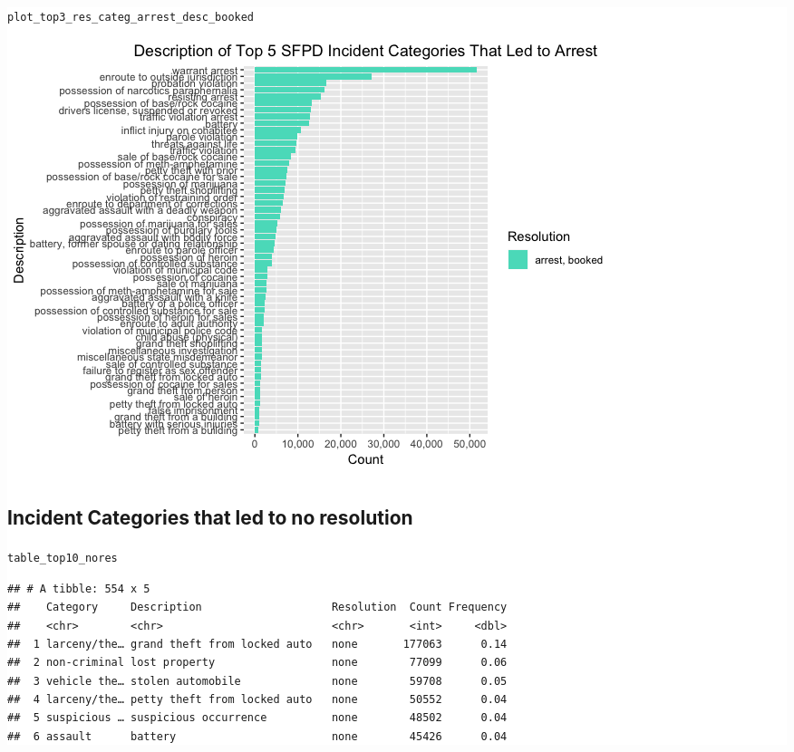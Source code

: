 ``` r
plot_top3_res_categ_arrest_desc_booked
```

![](README_figs/README-unnamed-chunk-15-1.png)

Incident Categories that led to no resolution
---------------------------------------------

``` r
table_top10_nores
```

    ## # A tibble: 554 x 5
    ##    Category     Description                    Resolution  Count Frequency
    ##    <chr>        <chr>                          <chr>       <int>     <dbl>
    ##  1 larceny/the… grand theft from locked auto   none       177063      0.14
    ##  2 non-criminal lost property                  none        77099      0.06
    ##  3 vehicle the… stolen automobile              none        59708      0.05
    ##  4 larceny/the… petty theft from locked auto   none        50552      0.04
    ##  5 suspicious … suspicious occurrence          none        48502      0.04
    ##  6 assault      battery                        none        45426      0.04